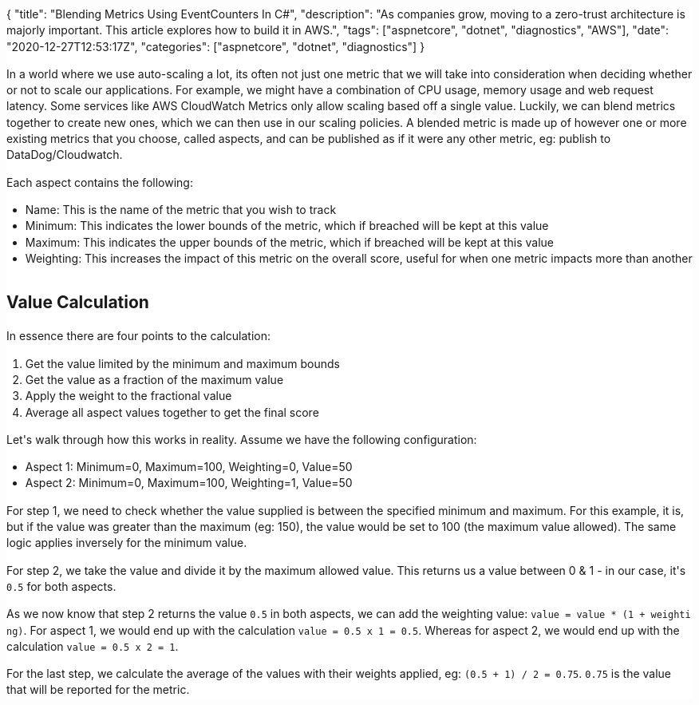 {
    "title": "Blending Metrics Using EventCounters In C#",
    "description": "As companies grow, moving to a zero-trust architecture is majorly important. This article explores how to build it in AWS.",
    "tags": ["aspnetcore", "dotnet", "diagnostics", "AWS"],
    "date": "2020-12-27T12:53:17Z",
    "categories": ["aspnetcore", "dotnet", "diagnostics"]
}

In a world where we use auto-scaling a lot, its often not just one metric that we will take into consideration when deciding whether or not to scale our applications. For example, we might have a combination of CPU usage, memory usage and web request latency. Some services like AWS CloudWatch Metrics only allow scaling based off a single value. Luckily, we can blend metrics together to create new ones, which we can then use in our scaling policies. A blended metric is made up of however one or more existing metrics that you choose, called aspects, and can be published as if it were any other metric, eg: publish to DataDog/Cloudwatch.



Each aspect contains the following:

- Name: This is the name of the metric that you wish to track
- Minimum: This indicates the lower bounds of the metric, which if breached will be kept at this value
- Maximum: This indicates the upper bounds of the metric, which if breached will be kept at this value
- Weighting: This increases the impact of this metric on the overall score, useful for when one metric impacts more than another

## Value Calculation

In essence there are four points to the calculation:

1. Get the value limited by the minimum and maximum bounds
1. Get the value as a fraction of the maximum value
1. Apply the weight to the fractional value
1. Average all aspect values together to get the final score

Let's walk through how this works in reality. Assume we have the following configuration:

- Aspect 1: Minimum=0, Maximum=100, Weighting=0, Value=50
- Aspect 2: Minimum=0, Maximum=100, Weighting=1, Value=50

For step 1, we need to check whether the value supplied is between the specified minimum and maximum. For this example, it is, but if the value was greater than the maximum (eg: 150), the value would be set to 100 (the maximum value allowed). The same logic applies inversely for the minimum value.

For step 2, we take the value and divide it by the maximum allowed value. This returns us a value between 0 & 1 - in our case, it's `0.5` for both aspects.

As we now know that step 2 returns the value `0.5` in both aspects, we can add the weighting value: `value = value * (1 + weighting)`. For aspect 1, we would end up with the calculation `value = 0.5 x 1 = 0.5`. Whereas for aspect 2, we would end up with the calculation `value = 0.5 x 2 = 1`.

For the last step, we calculate the average of the values with their weights applied, eg: `(0.5 + 1) / 2 = 0.75`. `0.75` is the value that will be reported for the metric.
